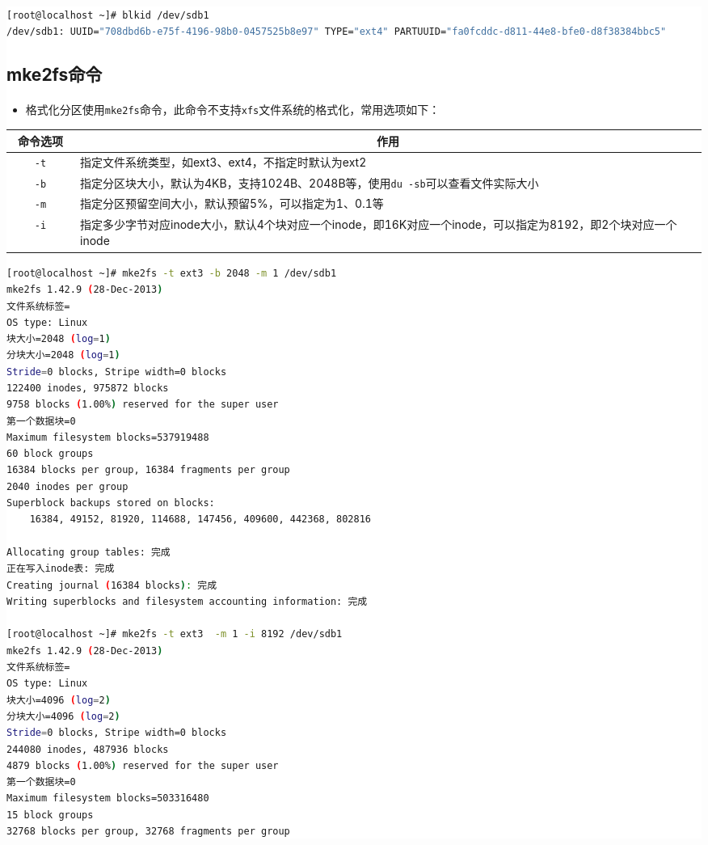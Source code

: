   ```bash
  [root@localhost ~]# blkid /dev/sdb1
  /dev/sdb1: UUID="708dbd6b-e75f-4196-98b0-0457525b8e97" TYPE="ext4" PARTUUID="fa0fcddc-d811-44e8-bfe0-d8f38384bbc5" 

  ```

## mke2fs命令

- 格式化分区使用`mke2fs`命令，此命令不支持`xfs`文件系统的格式化，常用选项如下：
<style>
table th:first-of-type {

    width: 70px;
}
table th {
    text-align: center;
}
</style>

| 命令选项 | 作用                                       |
| :----: | ---------------------------------------- |
| `-t` | 指定文件系统类型，如ext3、ext4，不指定时默认为ext2          |
| `-b` | 指定分区块大小，默认为4KB，支持1024B、2048B等，使用`du -sb`可以查看文件实际大小 |
| `-m` | 指定分区预留空间大小，默认预留5%，可以指定为1、0.1等            |
| `-i` | 指定多少字节对应inode大小，默认4个块对应一个inode，即16K对应一个inode，可以指定为8192，即2个块对应一个inode |

```bash
[root@localhost ~]# mke2fs -t ext3 -b 2048 -m 1 /dev/sdb1
mke2fs 1.42.9 (28-Dec-2013)
文件系统标签=
OS type: Linux
块大小=2048 (log=1)
分块大小=2048 (log=1)
Stride=0 blocks, Stripe width=0 blocks
122400 inodes, 975872 blocks
9758 blocks (1.00%) reserved for the super user
第一个数据块=0
Maximum filesystem blocks=537919488
60 block groups
16384 blocks per group, 16384 fragments per group
2040 inodes per group
Superblock backups stored on blocks: 
	16384, 49152, 81920, 114688, 147456, 409600, 442368, 802816

Allocating group tables: 完成                            
正在写入inode表: 完成                            
Creating journal (16384 blocks): 完成
Writing superblocks and filesystem accounting information: 完成 

[root@localhost ~]# mke2fs -t ext3  -m 1 -i 8192 /dev/sdb1
mke2fs 1.42.9 (28-Dec-2013)
文件系统标签=
OS type: Linux
块大小=4096 (log=2)
分块大小=4096 (log=2)
Stride=0 blocks, Stripe width=0 blocks
244080 inodes, 487936 blocks
4879 blocks (1.00%) reserved for the super user
第一个数据块=0
Maximum filesystem blocks=503316480
15 block groups
32768 blocks per group, 32768 fragments per group
```